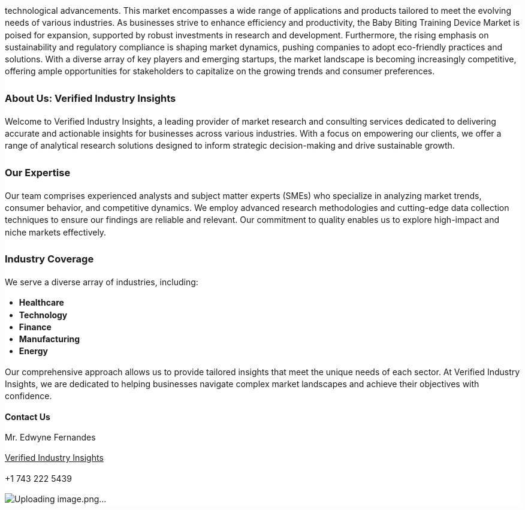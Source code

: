 technological advancements. This market encompasses a wide range of applications and products tailored to meet the evolving needs of various industries. As businesses strive to enhance efficiency and productivity, the Baby Biting Training Device Market is poised for expansion, supported by robust investments in research and development. Furthermore, the rising emphasis on sustainability and regulatory compliance is shaping market dynamics, pushing companies to adopt eco-friendly practices and solutions. With a diverse array of key players and emerging startups, the market landscape is becoming increasingly competitive, offering ample opportunities for stakeholders to capitalize on the growing trends and consumer preferences.</p><h3>About Us: Verified Industry Insights</h3><p>Welcome to Verified Industry Insights, a leading provider of market research and consulting services dedicated to delivering accurate and actionable insights for businesses across various industries. With a focus on empowering our clients, we offer a range of analytical research solutions designed to inform strategic decision-making and drive sustainable growth.</p><h3>Our Expertise</h3><p>Our team comprises experienced analysts and subject matter experts (SMEs) who specialize in analyzing market trends, consumer behavior, and competitive dynamics. We employ advanced research methodologies and cutting-edge data collection techniques to ensure our findings are reliable and relevant. Our commitment to quality enables us to explore high-impact and niche markets effectively.</p><h3>Industry Coverage</h3><p>We serve a diverse array of industries, including:</p><ul><li><strong>Healthcare</strong></li><li><strong>Technology</strong></li><li><strong>Finance</strong></li><li><strong>Manufacturing</strong></li><li><strong>Energy</strong></li></ul><p>Our comprehensive approach allows us to provide tailored insights that meet the unique needs of each sector. At Verified Industry Insights, we are dedicated to helping businesses navigate complex market landscapes and achieve their objectives with confidence.</p><p><strong>Contact Us</strong></p><p>Mr. Edwyne Fernandes</p><p><a href="https://www.verifiedindustryinsights.com/">Verified Industry Insights</a></p><p>+1 743 222 5439</p>
![Uploading image.png…]()
